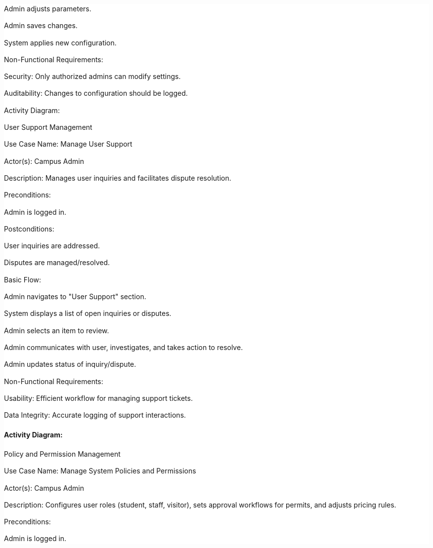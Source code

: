 Admin adjusts parameters.

Admin saves changes.

System applies new configuration.

Non-Functional Requirements:

Security: Only authorized admins can modify settings.

Auditability: Changes to configuration should be logged.

Activity Diagram:

User Support Management

Use Case Name: Manage User Support

Actor(s): Campus Admin

Description: Manages user inquiries and facilitates dispute resolution.

Preconditions:

Admin is logged in.

Postconditions:

User inquiries are addressed.

Disputes are managed/resolved.

Basic Flow:

Admin navigates to "User Support" section.

System displays a list of open inquiries or disputes.

Admin selects an item to review.

Admin communicates with user, investigates, and takes action to resolve.

Admin updates status of inquiry/dispute.

Non-Functional Requirements:

Usability: Efficient workflow for managing support tickets.

Data Integrity: Accurate logging of support interactions.

#### Activity Diagram:

Policy and Permission Management

Use Case Name: Manage System Policies and Permissions

Actor(s): Campus Admin

Description: Configures user roles (student, staff, visitor), sets approval workflows for permits, and adjusts pricing rules.

Preconditions:

Admin is logged in.
